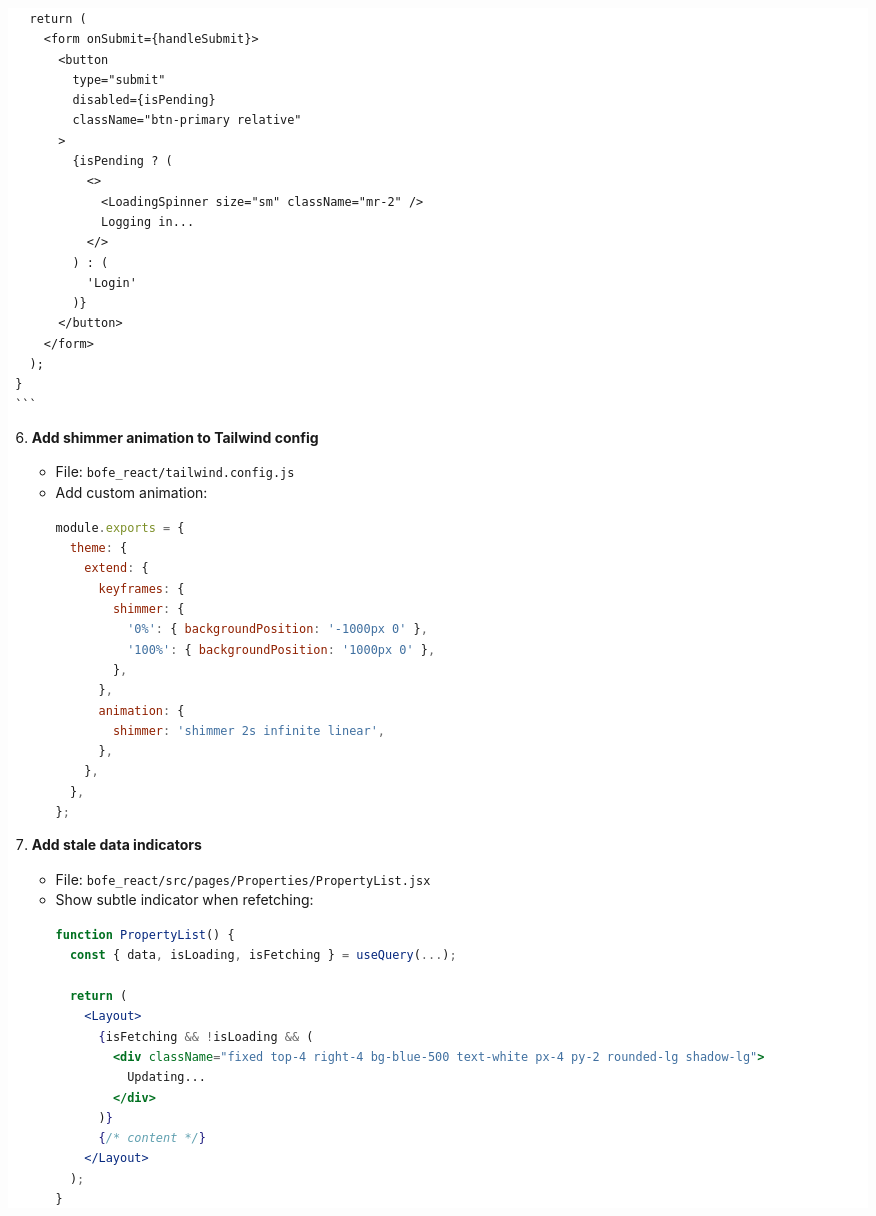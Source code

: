        return (
         <form onSubmit={handleSubmit}>
           <button
             type="submit"
             disabled={isPending}
             className="btn-primary relative"
           >
             {isPending ? (
               <>
                 <LoadingSpinner size="sm" className="mr-2" />
                 Logging in...
               </>
             ) : (
               'Login'
             )}
           </button>
         </form>
       );
     }
     ```

6. **Add shimmer animation to Tailwind config**

   - File: `bofe_react/tailwind.config.js`
   - Add custom animation:
     ```js
     module.exports = {
       theme: {
         extend: {
           keyframes: {
             shimmer: {
               '0%': { backgroundPosition: '-1000px 0' },
               '100%': { backgroundPosition: '1000px 0' },
             },
           },
           animation: {
             shimmer: 'shimmer 2s infinite linear',
           },
         },
       },
     };
     ```

7. **Add stale data indicators**

   - File: `bofe_react/src/pages/Properties/PropertyList.jsx`
   - Show subtle indicator when refetching:
     ```jsx
     function PropertyList() {
       const { data, isLoading, isFetching } = useQuery(...);

       return (
         <Layout>
           {isFetching && !isLoading && (
             <div className="fixed top-4 right-4 bg-blue-500 text-white px-4 py-2 rounded-lg shadow-lg">
               Updating...
             </div>
           )}
           {/* content */}
         </Layout>
       );
     }
     ```
